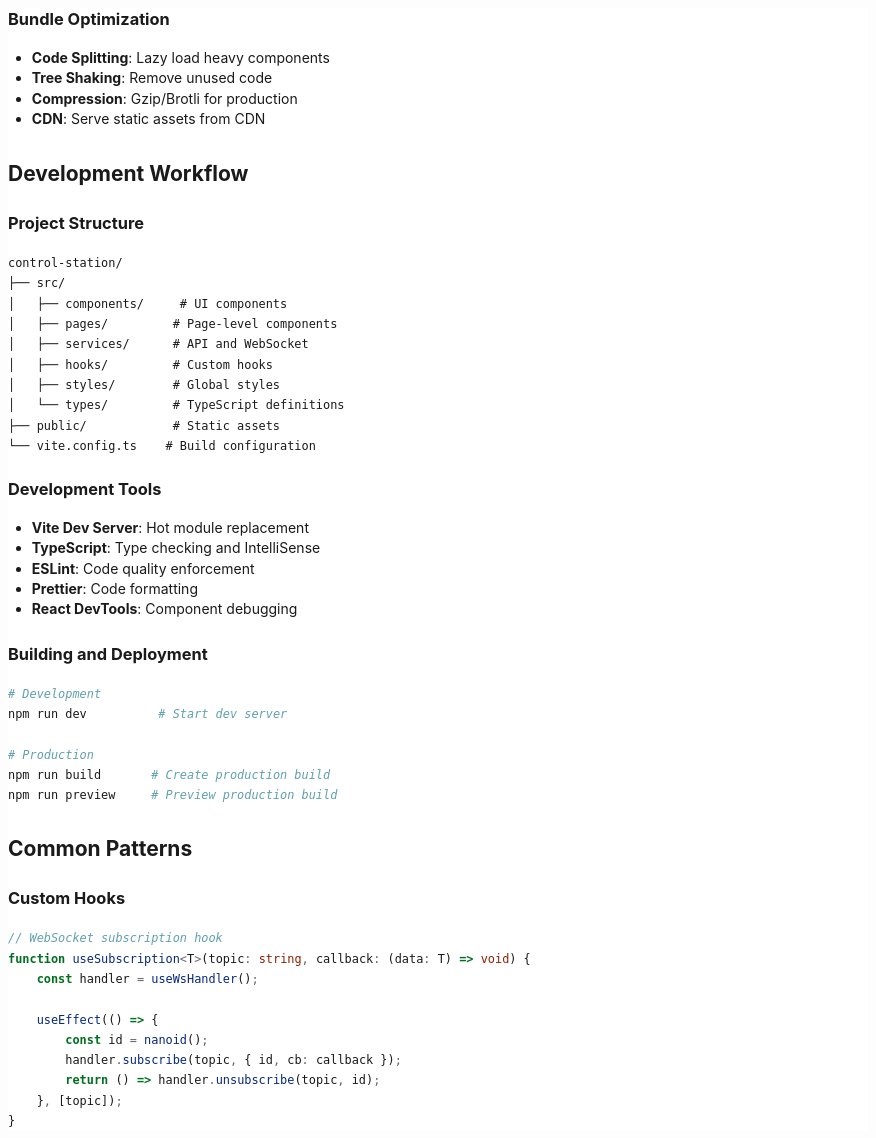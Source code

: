 ### Bundle Optimization
- **Code Splitting**: Lazy load heavy components
- **Tree Shaking**: Remove unused code
- **Compression**: Gzip/Brotli for production
- **CDN**: Serve static assets from CDN

## Development Workflow

### Project Structure
```
control-station/
├── src/
│   ├── components/     # UI components
│   ├── pages/         # Page-level components
│   ├── services/      # API and WebSocket
│   ├── hooks/         # Custom hooks
│   ├── styles/        # Global styles
│   └── types/         # TypeScript definitions
├── public/            # Static assets
└── vite.config.ts    # Build configuration
```

### Development Tools
- **Vite Dev Server**: Hot module replacement
- **TypeScript**: Type checking and IntelliSense
- **ESLint**: Code quality enforcement
- **Prettier**: Code formatting
- **React DevTools**: Component debugging

### Building and Deployment
```bash
# Development
npm run dev          # Start dev server

# Production
npm run build       # Create production build
npm run preview     # Preview production build
```

## Common Patterns

### Custom Hooks
```typescript
// WebSocket subscription hook
function useSubscription<T>(topic: string, callback: (data: T) => void) {
    const handler = useWsHandler();
    
    useEffect(() => {
        const id = nanoid();
        handler.subscribe(topic, { id, cb: callback });
        return () => handler.unsubscribe(topic, id);
    }, [topic]);
}
```
